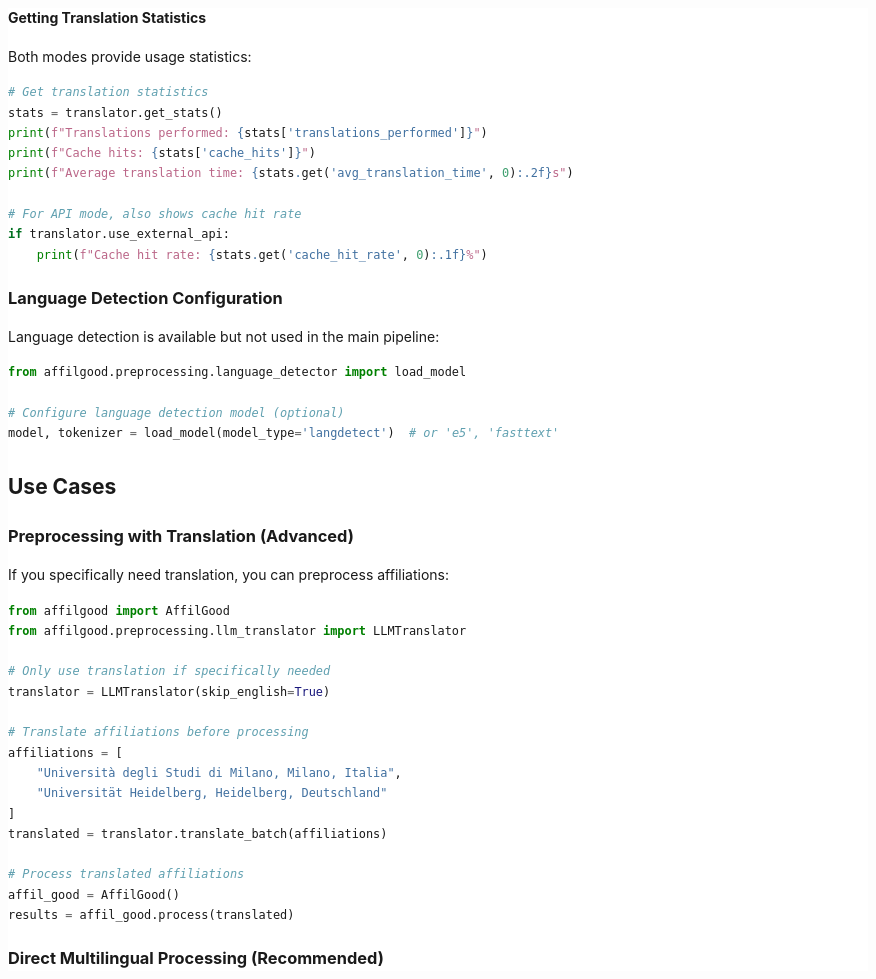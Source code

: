 #### Getting Translation Statistics

Both modes provide usage statistics:

```python
# Get translation statistics
stats = translator.get_stats()
print(f"Translations performed: {stats['translations_performed']}")
print(f"Cache hits: {stats['cache_hits']}")
print(f"Average translation time: {stats.get('avg_translation_time', 0):.2f}s")

# For API mode, also shows cache hit rate
if translator.use_external_api:
    print(f"Cache hit rate: {stats.get('cache_hit_rate', 0):.1f}%")
```

### Language Detection Configuration

Language detection is available but not used in the main pipeline:

```python
from affilgood.preprocessing.language_detector import load_model

# Configure language detection model (optional)
model, tokenizer = load_model(model_type='langdetect')  # or 'e5', 'fasttext'
```

## Use Cases

### Preprocessing with Translation (Advanced)

If you specifically need translation, you can preprocess affiliations:

```python
from affilgood import AffilGood
from affilgood.preprocessing.llm_translator import LLMTranslator

# Only use translation if specifically needed
translator = LLMTranslator(skip_english=True)

# Translate affiliations before processing
affiliations = [
    "Università degli Studi di Milano, Milano, Italia",
    "Universität Heidelberg, Heidelberg, Deutschland"
]
translated = translator.translate_batch(affiliations)

# Process translated affiliations
affil_good = AffilGood()
results = affil_good.process(translated)
```

### Direct Multilingual Processing (Recommended)
